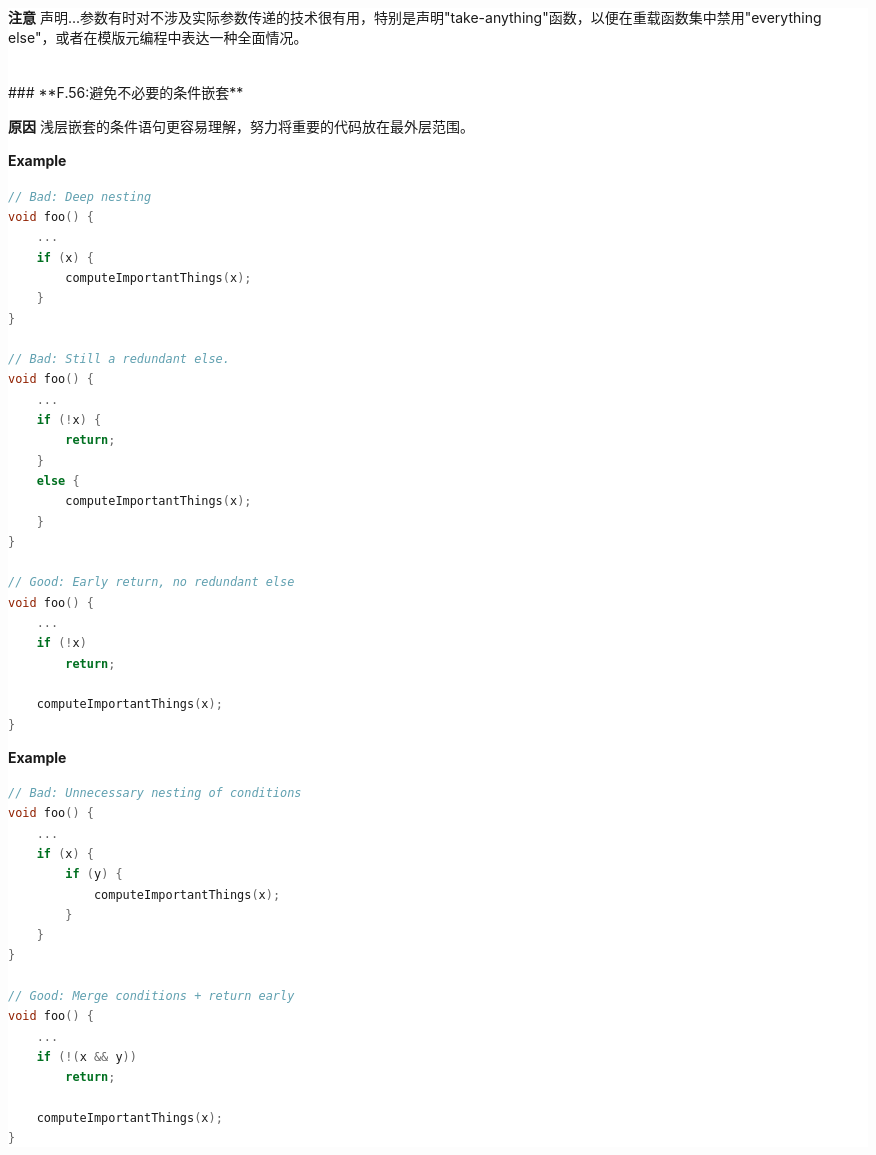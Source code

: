 **注意** 声明...参数有时对不涉及实际参数传递的技术很有用，特别是声明"take-anything"函数，以便在重载函数集中禁用"everything else"，或者在模版元编程中表达一种全面情况。

<br/>
### **F.56:避免不必要的条件嵌套**

**原因** 浅层嵌套的条件语句更容易理解，努力将重要的代码放在最外层范围。

**Example**
```cpp
// Bad: Deep nesting
void foo() {
    ...
    if (x) {
        computeImportantThings(x);
    }
}

// Bad: Still a redundant else.
void foo() {
    ...
    if (!x) {
        return;
    }
    else {
        computeImportantThings(x);
    }
}

// Good: Early return, no redundant else
void foo() {
    ...
    if (!x)
        return;

    computeImportantThings(x);
}
```

**Example**
```cpp
// Bad: Unnecessary nesting of conditions
void foo() {
    ...
    if (x) {
        if (y) {
            computeImportantThings(x);
        }
    }
}

// Good: Merge conditions + return early
void foo() {
    ...
    if (!(x && y))
        return;

    computeImportantThings(x);
}
```
